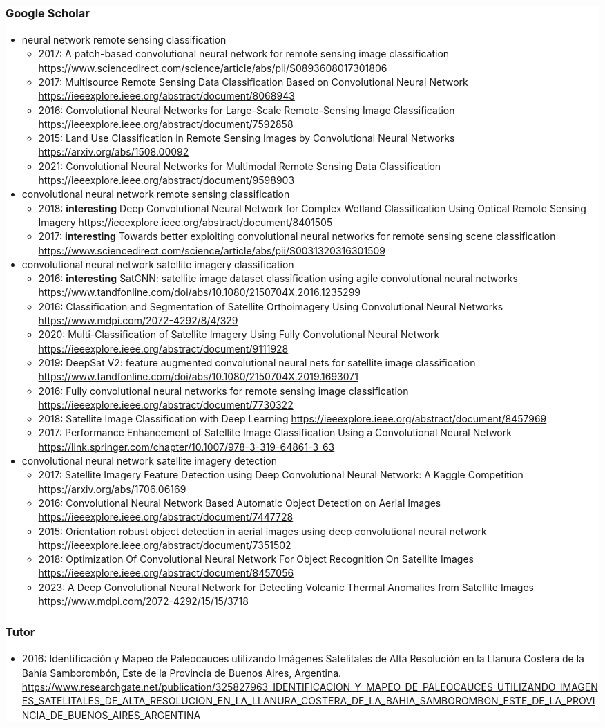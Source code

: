 ### Google Scholar
- neural network remote sensing classification
    - 2017: A patch-based convolutional neural network for remote sensing image classification https://www.sciencedirect.com/science/article/abs/pii/S0893608017301806
    - 2017: Multisource Remote Sensing Data Classification Based on Convolutional Neural Network https://ieeexplore.ieee.org/abstract/document/8068943
    - 2016: Convolutional Neural Networks for Large-Scale Remote-Sensing Image Classification https://ieeexplore.ieee.org/abstract/document/7592858
    - 2015: Land Use Classification in Remote Sensing Images by Convolutional Neural Networks https://arxiv.org/abs/1508.00092
    - 2021: Convolutional Neural Networks for Multimodal Remote Sensing Data Classification https://ieeexplore.ieee.org/abstract/document/9598903
- convolutional neural network remote sensing classification
    - 2018: **interesting** Deep Convolutional Neural Network for Complex Wetland Classification Using Optical Remote Sensing Imagery https://ieeexplore.ieee.org/abstract/document/8401505
    - 2017: **interesting** Towards better exploiting convolutional neural networks for remote sensing scene classification https://www.sciencedirect.com/science/article/abs/pii/S0031320316301509
- convolutional neural network satellite imagery classification
    - 2016: **interesting** SatCNN: satellite image dataset classification using agile convolutional neural networks https://www.tandfonline.com/doi/abs/10.1080/2150704X.2016.1235299
    - 2016: Classification and Segmentation of Satellite Orthoimagery Using Convolutional Neural Networks https://www.mdpi.com/2072-4292/8/4/329
    - 2020: Multi-Classification of Satellite Imagery Using Fully Convolutional Neural Network https://ieeexplore.ieee.org/abstract/document/9111928
    - 2019: DeepSat V2: feature augmented convolutional neural nets for satellite image classification https://www.tandfonline.com/doi/abs/10.1080/2150704X.2019.1693071
    - 2016: Fully convolutional neural networks for remote sensing image classification https://ieeexplore.ieee.org/abstract/document/7730322
    - 2018: Satellite Image Classification with Deep Learning https://ieeexplore.ieee.org/abstract/document/8457969
    - 2017: Performance Enhancement of Satellite Image Classification Using a Convolutional Neural Network https://link.springer.com/chapter/10.1007/978-3-319-64861-3_63
- convolutional neural network satellite imagery detection
    - 2017: Satellite Imagery Feature Detection using Deep Convolutional Neural Network: A Kaggle Competition https://arxiv.org/abs/1706.06169
    - 2016: Convolutional Neural Network Based Automatic Object Detection on Aerial Images https://ieeexplore.ieee.org/abstract/document/7447728
    - 2015: Orientation robust object detection in aerial images using deep convolutional neural network https://ieeexplore.ieee.org/abstract/document/7351502
    - 2018: Optimization Of Convolutional Neural Network For Object Recognition On Satellite Images https://ieeexplore.ieee.org/abstract/document/8457056
    - 2023: A Deep Convolutional Neural Network for Detecting Volcanic Thermal Anomalies from Satellite Images https://www.mdpi.com/2072-4292/15/15/3718
### Tutor
- 2016: Identificación y Mapeo de Paleocauces utilizando Imágenes Satelitales de Alta Resolución en la Llanura Costera de la Bahía Samborombón, Este de la Provincia de Buenos Aires, Argentina. https://www.researchgate.net/publication/325827963_IDENTIFICACION_Y_MAPEO_DE_PALEOCAUCES_UTILIZANDO_IMAGENES_SATELITALES_DE_ALTA_RESOLUCION_EN_LA_LLANURA_COSTERA_DE_LA_BAHIA_SAMBOROMBON_ESTE_DE_LA_PROVINCIA_DE_BUENOS_AIRES_ARGENTINA
